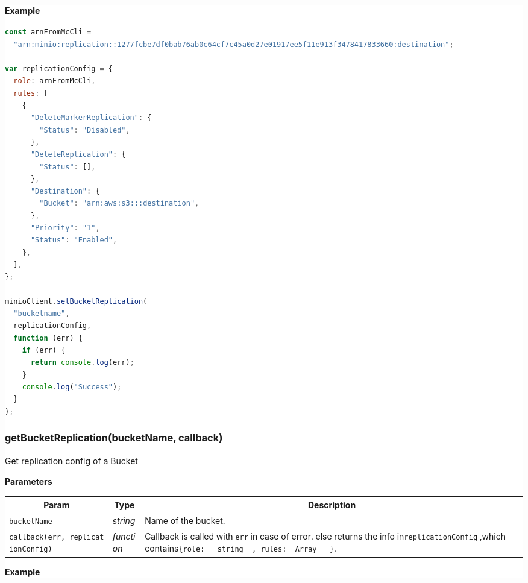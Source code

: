 **Example**

```js
const arnFromMcCli =
  "arn:minio:replication::1277fcbe7df0bab76ab0c64cf7c45a0d27e01917ee5f11e913f3478417833660:destination";

var replicationConfig = {
  role: arnFromMcCli,
  rules: [
    {
      "DeleteMarkerReplication": {
        "Status": "Disabled",
      },
      "DeleteReplication": {
        "Status": [],
      },
      "Destination": {
        "Bucket": "arn:aws:s3:::destination",
      },
      "Priority": "1",
      "Status": "Enabled",
    },
  ],
};

minioClient.setBucketReplication(
  "bucketname",
  replicationConfig,
  function (err) {
    if (err) {
      return console.log(err);
    }
    console.log("Success");
  }
);
```

<a name="getBucketReplication"></a>

### getBucketReplication(bucketName, callback)

Get replication config of a Bucket

**Parameters**

| Param                              | Type       | Description                                                                                                                                        |
| ---------------------------------- | ---------- | -------------------------------------------------------------------------------------------------------------------------------------------------- |
| `bucketName`                       | _string_   | Name of the bucket.                                                                                                                                |
| `callback(err, replicationConfig)` | _function_ | Callback is called with `err` in case of error. else returns the info in`replicationConfig` ,which contains`{role: __string__, rules:__Array__ }`. |

**Example**
